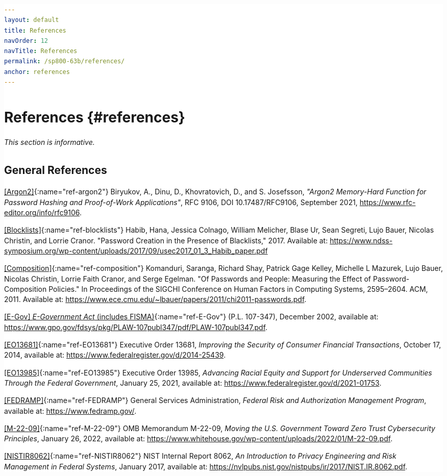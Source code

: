 ```yaml
---
layout: default
title: References
navOrder: 12
navTitle: References
permalink: /sp800-63b/references/
anchor: references
---
```


# References {#references}

*This section is informative.*

## General References

[[Argon2]](references.md#ref-argon2){:name="ref-argon2"} Biryukov, A., Dinu, D., Khovratovich, D., and S. Josefsson, *"*Argon2 Memory-Hard Function for Password Hashing and Proof-of-Work Applications*"*, RFC 9106, DOI 10.17487/RFC9106, September 2021, <https://www.rfc-editor.org/info/rfc9106>.

[[Blocklists]](references.md#ref-blocklists){:name="ref-blocklists"} Habib, Hana, Jessica Colnago, William Melicher, Blase Ur, Sean Segreti, Lujo Bauer, Nicolas Christin, and Lorrie Cranor. "Password Creation in the Presence of Blacklists," 2017. Available at: <https://www.ndss-symposium.org/wp-content/uploads/2017/09/usec2017_01_3_Habib_paper.pdf>

[[Composition]](references.md#ref-composition){:name="ref-composition"} Komanduri, Saranga, Richard Shay, Patrick Gage Kelley, Michelle L Mazurek, Lujo Bauer, Nicolas Christin, Lorrie Faith Cranor, and Serge Egelman. "Of Passwords and People: Measuring the Effect of Password-Composition Policies." In Proceedings of the SIGCHI Conference on Human Factors in Computing Systems, 2595–2604. ACM, 2011. Available at: <https://www.ece.cmu.edu/~lbauer/papers/2011/chi2011-passwords.pdf>.

[[E-Gov] *E-Government Act* (includes FISMA)](references.md#ref-E-Gov){:name="ref-E-Gov"} (P.L. 107-347), December 2002, available at: <https://www.gpo.gov/fdsys/pkg/PLAW-107publ347/pdf/PLAW-107publ347.pdf>.

[[EO13681]](references.md#ref-EO13681){:name="ref-EO13681"} Executive Order 13681, *Improving the Security of Consumer Financial Transactions*, October 17, 2014, available at: <https://www.federalregister.gov/d/2014-25439>.

[[EO13985]](references.md#ref-EO13985){:name="ref-EO13985"} Executive Order 13985, *Advancing Racial Equity and Support for Underserved Communities Through the Federal Government*, January 25, 2021, available at: <https://www.federalregister.gov/d/2021-01753>.

[[FEDRAMP]](references.md#ref-FEDRAMP){:name="ref-FEDRAMP"} General Services Administration, *Federal Risk and Authorization Management Program*, available at: <https://www.fedramp.gov/>.

[[M-22-09]](references.md#ref-M-22-09){:name="ref-M-22-09"} OMB Memorandum M-22-09, *Moving the U.S. Government Toward Zero Trust Cybersecurity Principles*, January 26, 2022, available at: <https://www.whitehouse.gov/wp-content/uploads/2022/01/M-22-09.pdf>.

[[NISTIR8062]](references.md#ref-NISTIR8062){:name="ref-NISTIR8062"} NIST Internal Report 8062, *An Introduction to Privacy Engineering and Risk Management in Federal Systems*, January 2017, available at: <https://nvlpubs.nist.gov/nistpubs/ir/2017/NIST.IR.8062.pdf>.
